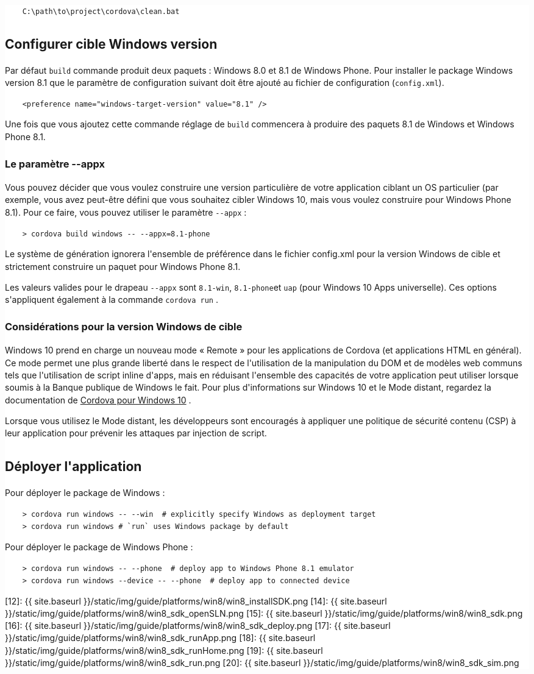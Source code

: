         C:\path\to\project\cordova\clean.bat 
    

## Configurer cible Windows version

Par défaut `build` commande produit deux paquets : Windows 8.0 et 8.1 de Windows Phone. Pour installer le package Windows version 8.1 que le paramètre de configuration suivant doit être ajouté au fichier de configuration (`config.xml`).

        <preference name="windows-target-version" value="8.1" />
    

Une fois que vous ajoutez cette commande réglage de `build` commencera à produire des paquets 8.1 de Windows et Windows Phone 8.1.

### Le paramètre --appx

Vous pouvez décider que vous voulez construire une version particulière de votre application ciblant un OS particulier (par exemple, vous avez peut-être défini que vous souhaitez cibler Windows 10, mais vous voulez construire pour Windows Phone 8.1). Pour ce faire, vous pouvez utiliser le paramètre `--appx` :

        > cordova build windows -- --appx=8.1-phone
    

Le système de génération ignorera l'ensemble de préférence dans le fichier config.xml pour la version Windows de cible et strictement construire un paquet pour Windows Phone 8.1.

Les valeurs valides pour le drapeau `--appx` sont `8.1-win`, `8.1-phone`et `uap` (pour Windows 10 Apps universelle). Ces options s'appliquent également à la commande `cordova run` .

### Considérations pour la version Windows de cible

Windows 10 prend en charge un nouveau mode « Remote » pour les applications de Cordova (et applications HTML en général). Ce mode permet une plus grande liberté dans le respect de l'utilisation de la manipulation du DOM et de modèles web communs tels que l'utilisation de script inline d'apps, mais en réduisant l'ensemble des capacités de votre application peut utiliser lorsque soumis à la Banque publique de Windows le fait. Pour plus d'informations sur Windows 10 et le Mode distant, regardez la documentation de [Cordova pour Windows 10][13] .

 [13]: win10-support.md.html

Lorsque vous utilisez le Mode distant, les développeurs sont encouragés à appliquer une politique de sécurité contenu (CSP) à leur application pour prévenir les attaques par injection de script.

## Déployer l'application

Pour déployer le package de Windows :

        > cordova run windows -- --win  # explicitly specify Windows as deployment target
        > cordova run windows # `run` uses Windows package by default
    

Pour déployer le package de Windows Phone :

        > cordova run windows -- --phone  # deploy app to Windows Phone 8.1 emulator
        > cordova run windows --device -- --phone  # deploy app to connected device
    


 [1]: http://blogs.windows.com/windows_phone/b/wpdev/archive/2012/11/15/adapting-your-webkit-optimized-site-for-internet-explorer-10.aspx
 [2]: http://www.visualstudio.com/downloads
 [3]: http://msdn.microsoft.com/en-US/evalcenter/jj554510
 [4]: https://msdn.microsoft.com/en-us/library/windows/apps/ff626524(v=vs.105).aspx#hyperv
 [5]: http://www.visualstudio.com/downloads/download-visual-studio-vs#d-express-windows-8
 [6]: http://www.visualstudio.com/preview
 [7]: http://www.windowsstore.com/
 [8]: http://msdn.microsoft.com/en-US/library/windows/apps/jj945426
 [9]: http://msdn.microsoft.com/en-US/library/windows/apps/jj945424
 [10]: http://msdn.microsoft.com/en-US/library/windows/apps/jj945423
 [11]: https://www.apache.org/dist/cordova/platforms/
 [12]: {{ site.baseurl }}/static/img/guide/platforms/win8/win8_installSDK.png
 [14]: {{ site.baseurl }}/static/img/guide/platforms/win8/win8_sdk_openSLN.png
 [15]: {{ site.baseurl }}/static/img/guide/platforms/win8/win8_sdk.png
 [16]: {{ site.baseurl }}/static/img/guide/platforms/win8/win8_sdk_deploy.png
 [17]: {{ site.baseurl }}/static/img/guide/platforms/win8/win8_sdk_runApp.png
 [18]: {{ site.baseurl }}/static/img/guide/platforms/win8/win8_sdk_runHome.png
 [19]: {{ site.baseurl }}/static/img/guide/platforms/win8/win8_sdk_run.png
 [20]: {{ site.baseurl }}/static/img/guide/platforms/win8/win8_sdk_sim.png
